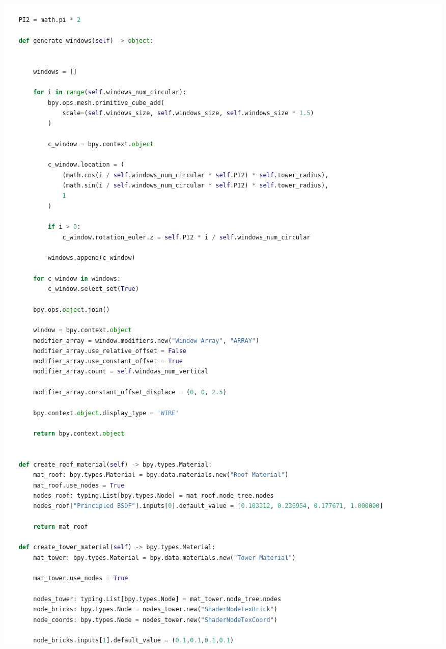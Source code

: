```python

    PI2 = math.pi * 2

    def generate_windows(self) -> object:


        windows = []

        for i in range(self.windows_num_circular):
            bpy.ops.mesh.primitive_cube_add(
                scale=(self.windows_size, self.windows_size, self.windows_size * 1.5)
            )
        
            c_window = bpy.context.object

            c_window.location = (
                (math.cos(i / self.windows_num_circular * self.PI2) * self.tower_radius),
                (math.sin(i / self.windows_num_circular * self.PI2) * self.tower_radius),
                1
            )

            if i > 0:
                c_window.rotation_euler.z = self.PI2 * i / self.windows_num_circular

            windows.append(c_window)

        for c_window in windows:
            c_window.select_set(True)

        bpy.ops.object.join()

        window = bpy.context.object
        modifier_array = window.modifiers.new("Window Array", "ARRAY")
        modifier_array.use_relative_offset = False
        modifier_array.use_constant_offset = True
        modifier_array.count = self.windows_num_vertical
        
        modifier_array.constant_offset_displace = (0, 0, 2.5)

        bpy.context.object.display_type = 'WIRE'
        
        return bpy.context.object


    def create_roof_material(self) -> bpy.types.Material:
        mat_roof: bpy.types.Material = bpy.data.materials.new("Roof Material")
        mat_roof.use_nodes = True
        nodes_roof: typing.List[bpy.types.Node] = mat_roof.node_tree.nodes
        nodes_roof["Principled BSDF"].inputs[0].default_value = [0.103312, 0.236954, 0.177671, 1.000000]

        return mat_roof

    def create_tower_material(self) -> bpy.types.Material:
        mat_tower: bpy.types.Material = bpy.data.materials.new("Tower Material")

        mat_tower.use_nodes = True

        nodes_tower: typing.List[bpy.types.Node] = mat_tower.node_tree.nodes
        node_bricks: bpy.types.Node = nodes_tower.new("ShaderNodeTexBrick")
        node_coords: bpy.types.Node = nodes_tower.new("ShaderNodeTexCoord")

        node_bricks.inputs[1].default_value = (0.1,0.1,0.1,0.1)
```